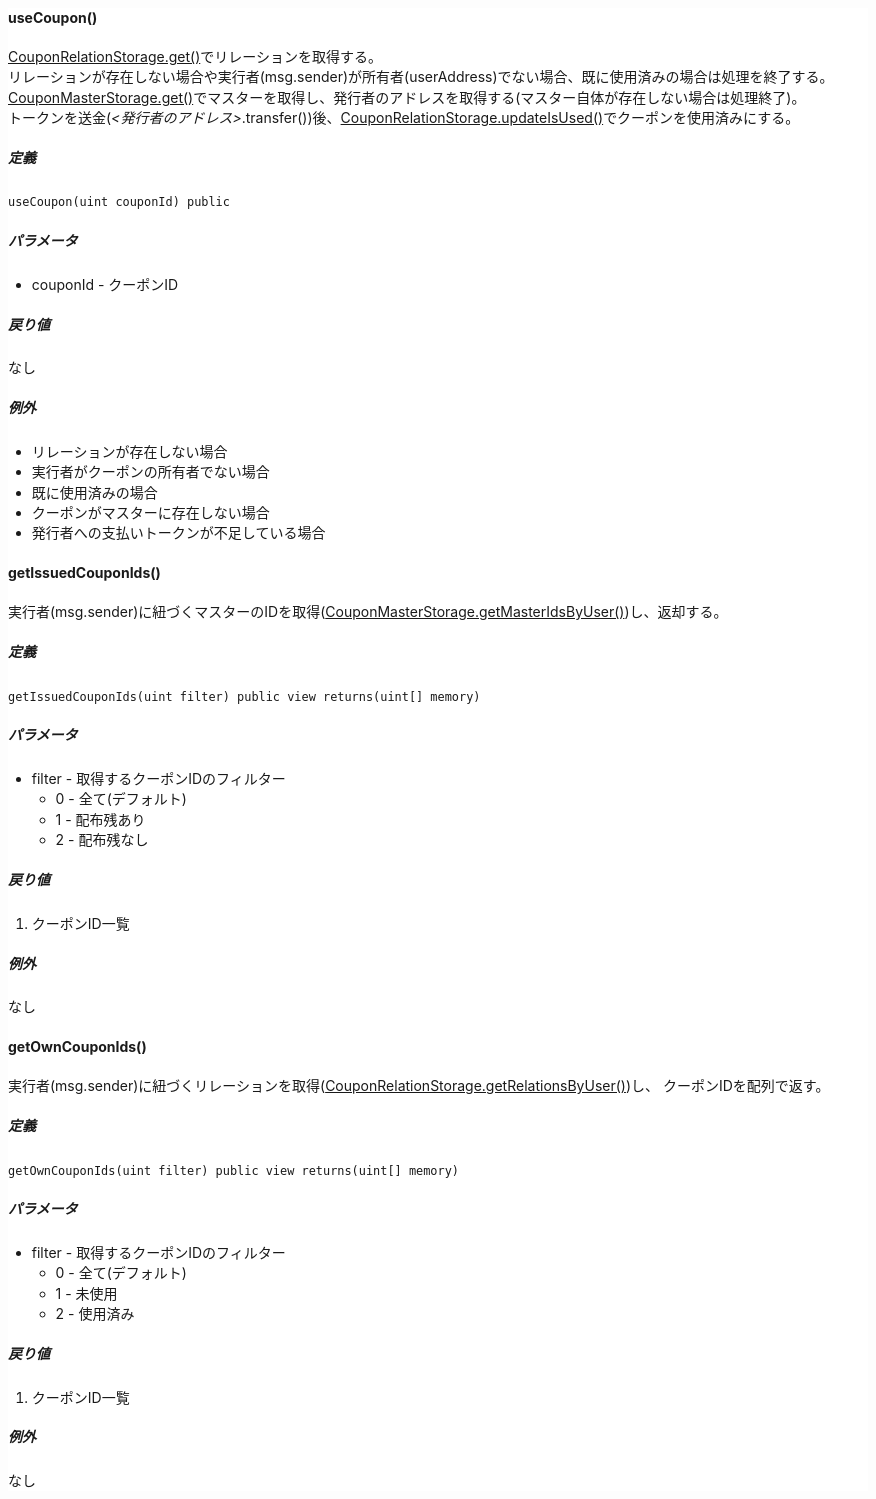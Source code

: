 
#### useCoupon()
[CouponRelationStorage.get()](./CouponRelationStorage.html#get)でリレーションを取得する。  
リレーションが存在しない場合や実行者(msg.sender)が所有者(userAddress)でない場合、既に使用済みの場合は処理を終了する。  
[CouponMasterStorage.get()](./CouponMasterStorage.html#get)でマスターを取得し、発行者のアドレスを取得する(マスター自体が存在しない場合は処理終了)。  
トークンを送金(_&lt;発行者のアドレス&gt;_.transfer())後、[CouponRelationStorage.updateIsUsed()](./CouponRelationStorage.html#updateisused)でクーポンを使用済みにする。
##### 定義
```sol
useCoupon(uint couponId) public
```
##### パラメータ
* couponId - クーポンID
##### 戻り値
なし
##### 例外
* リレーションが存在しない場合
* 実行者がクーポンの所有者でない場合
* 既に使用済みの場合
* クーポンがマスターに存在しない場合
* 発行者への支払いトークンが不足している場合


#### getIssuedCouponIds()
実行者(msg.sender)に紐づくマスターのIDを取得([CouponMasterStorage.getMasterIdsByUser()](./CouponMasterStorage.html#getmasteridsbyuser))し、返却する。
##### 定義
```sol
getIssuedCouponIds(uint filter) public view returns(uint[] memory)
```
##### パラメータ
* filter - 取得するクーポンIDのフィルター
  + 0 - 全て(デフォルト)
  + 1 - 配布残あり
  + 2 - 配布残なし
##### 戻り値
1. クーポンID一覧
##### 例外
なし


#### getOwnCouponIds()
実行者(msg.sender)に紐づくリレーションを取得([CouponRelationStorage.getRelationsByUser()](./CouponRelationStorage.html#getrelationsbyuser))し、
クーポンIDを配列で返す。
##### 定義
```sol
getOwnCouponIds(uint filter) public view returns(uint[] memory)
```
##### パラメータ
* filter - 取得するクーポンIDのフィルター
  + 0 - 全て(デフォルト)
  + 1 - 未使用
  + 2 - 使用済み
##### 戻り値
1. クーポンID一覧
##### 例外
なし
